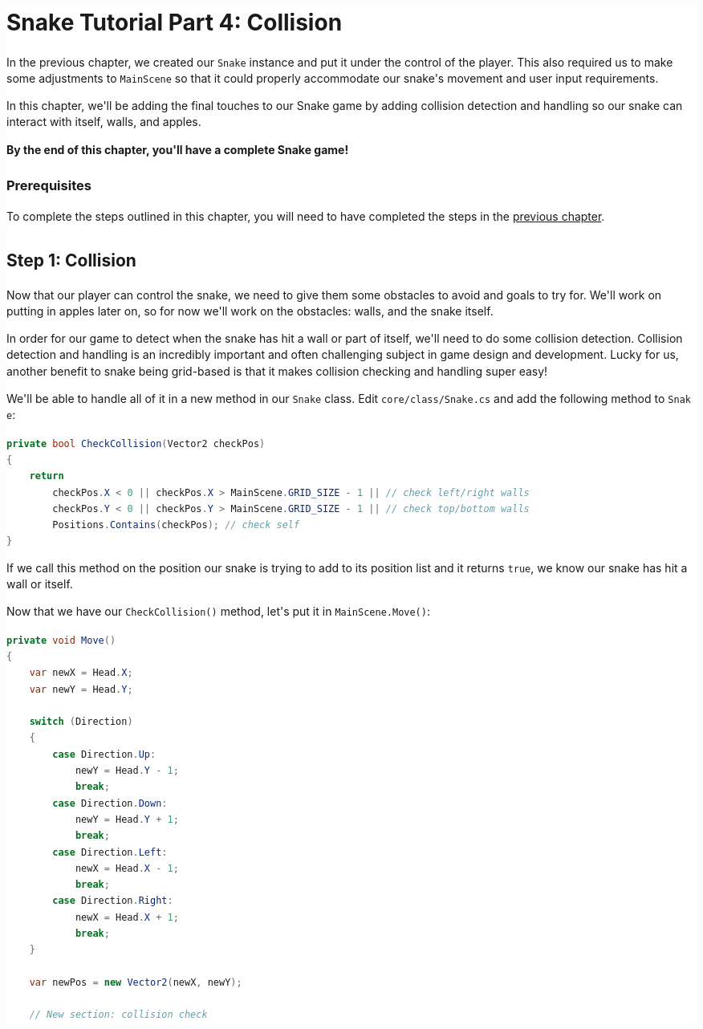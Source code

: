 # Snake Tutorial Part 4: Collision
In the previous chapter, we created our `Snake` instance and put it under the control of the player. This also required us to make some adjustments to `MainScene` so that it could properly accommodate our snake's movement and user input requirements.

In this chapter, we'll be adding the final touches to our Snake game by adding collision detection and handling so our snake can interact with itself, walls, and apples.

**By the end of this chapter, you'll have a complete Snake game!**

### Prerequisites
To complete the steps outlined in this chapter, you will need to have completed the steps in the [previous chapter](/ladybug/articles/tutorials/1/3.html).

## Step 1: Collision
Now that our player can control the snake, we need to give them some obstacles to avoid and goals to try for. We'll work on putting in apples later on, so for now we'll work on the obstacles: walls, and the snake itself.

In order for our game to detect when the snake has hit a wall or part of itself, we'll need to do some collision detection. Collision detection and handling is an incredibly important and often challenging subject in game design and development. Lucky for us, another benefit to snake being grid-based is that it makes collision checking and handling super easy!

We'll be able to handle all of it in a new method in our `Snake` class.
Edit `core/class/Snake.cs` and add the following method to `Snake`:
```csharp
private bool CheckCollision(Vector2 checkPos)
{
	return
		checkPos.X < 0 || checkPos.X > MainScene.GRID_SIZE - 1 || // check left/right walls
		checkPos.Y < 0 || checkPos.Y > MainScene.GRID_SIZE - 1 || // check top/bottom walls
		Positions.Contains(checkPos); // check self
}
```
If we call this method on the position our snake is trying to add to its position list and it returns `true`, we know our snake has hit a wall or itself.

Now that we have our `CheckCollision()` method, let's put it in `MainScene.Move()`:
```csharp
private void Move()
{
	var newX = Head.X;
	var newY = Head.Y;

	switch (Direction)
	{
		case Direction.Up:
			newY = Head.Y - 1;
			break;
		case Direction.Down:
			newY = Head.Y + 1;
			break;
		case Direction.Left:
			newX = Head.X - 1;
			break;
		case Direction.Right:
			newX = Head.X + 1;
			break;
	}
	
	var newPos = new Vector2(newX, newY);

	// New section: collision check
```